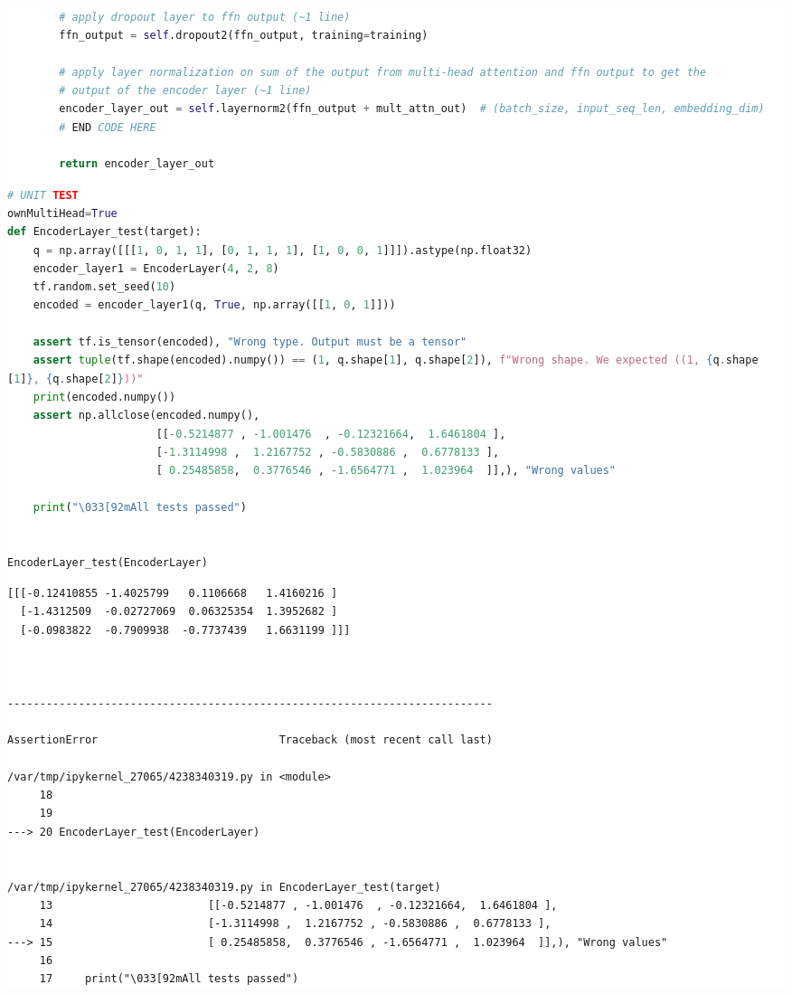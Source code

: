 ```python
        # apply dropout layer to ffn output (~1 line)
        ffn_output = self.dropout2(ffn_output, training=training)
        
        # apply layer normalization on sum of the output from multi-head attention and ffn output to get the
        # output of the encoder layer (~1 line)
        encoder_layer_out = self.layernorm2(ffn_output + mult_attn_out)  # (batch_size, input_seq_len, embedding_dim)
        # END CODE HERE
        
        return encoder_layer_out
```


```python
# UNIT TEST
ownMultiHead=True
def EncoderLayer_test(target):
    q = np.array([[[1, 0, 1, 1], [0, 1, 1, 1], [1, 0, 0, 1]]]).astype(np.float32)
    encoder_layer1 = EncoderLayer(4, 2, 8)
    tf.random.set_seed(10)
    encoded = encoder_layer1(q, True, np.array([[1, 0, 1]]))
    
    assert tf.is_tensor(encoded), "Wrong type. Output must be a tensor"
    assert tuple(tf.shape(encoded).numpy()) == (1, q.shape[1], q.shape[2]), f"Wrong shape. We expected ((1, {q.shape[1]}, {q.shape[2]}))"
    print(encoded.numpy())
    assert np.allclose(encoded.numpy(), 
                       [[-0.5214877 , -1.001476  , -0.12321664,  1.6461804 ],
                       [-1.3114998 ,  1.2167752 , -0.5830886 ,  0.6778133 ],
                       [ 0.25485858,  0.3776546 , -1.6564771 ,  1.023964  ]],), "Wrong values"
    
    print("\033[92mAll tests passed")
    

EncoderLayer_test(EncoderLayer)
```

    [[[-0.12410855 -1.4025799   0.1106668   1.4160216 ]
      [-1.4312509  -0.02727069  0.06325354  1.3952682 ]
      [-0.0983822  -0.7909938  -0.7737439   1.6631199 ]]]



    ---------------------------------------------------------------------------

    AssertionError                            Traceback (most recent call last)

    /var/tmp/ipykernel_27065/4238340319.py in <module>
         18 
         19 
    ---> 20 EncoderLayer_test(EncoderLayer)
    

    /var/tmp/ipykernel_27065/4238340319.py in EncoderLayer_test(target)
         13                        [[-0.5214877 , -1.001476  , -0.12321664,  1.6461804 ],
         14                        [-1.3114998 ,  1.2167752 , -0.5830886 ,  0.6778133 ],
    ---> 15                        [ 0.25485858,  0.3776546 , -1.6564771 ,  1.023964  ]],), "Wrong values"
         16 
         17     print("\033[92mAll tests passed")
